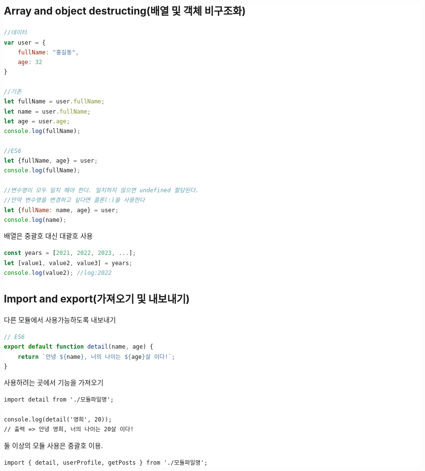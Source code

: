 ## Array and object destructing(배열 및 객체 비구조화)

```javascript
//데이터
var user = {
    fullName: "홍길동",
    age: 32
}

//기존
let fullName = user.fullName;
let name = user.fullName;
let age = user.age;
console.log(fullName);

//ES6
let {fullName, age} = user;
console.log(fullName);

//변수명이 모두 일치 해야 한다. 일치하지 않으면 undefined 할당된다.
//만약 변수명을 변경하고 싶다면 콜론(:)을 사용한다
let {fullName: name, age} = user;
console.log(name);
```
배열은 중괄호 대신 대괄호 사용

```javascript
const years = [2021, 2022, 2023, ...];
let [value1, value2, value3] = years;
console.log(value2); //log:2022
```

## Import and export(가져오기 및 내보내기)

다른 모듈에서 사용가능하도록 내보내기

```javascript
// ES6
export default function detail(name, age) {
	return `안녕 ${name}, 너의 나이는 ${age}살 이다!`;
}
```

사용하려는 곳에서 기능을 가져오기
```renderscript
import detail from './모듈파일명';

console.log(detail('영희', 20));
// 출력 => 안녕 영희, 너의 나이는 20살 이다!
```

둘 이상의 모듈 사용은 중괄호 이용.
```renderscript
import { detail, userProfile, getPosts } from './모듈파일명';
```
